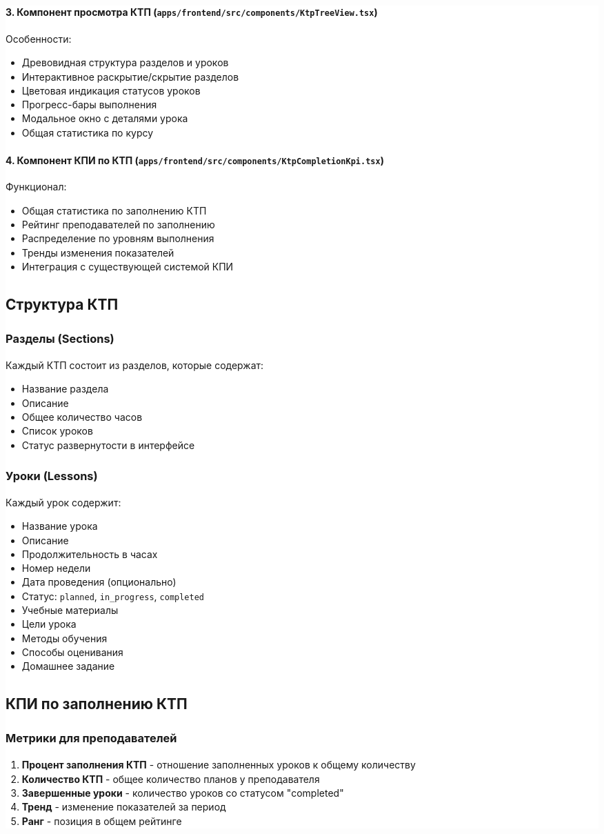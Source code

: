 #### 3. Компонент просмотра КТП (`apps/frontend/src/components/KtpTreeView.tsx`)
Особенности:
- Древовидная структура разделов и уроков
- Интерактивное раскрытие/скрытие разделов
- Цветовая индикация статусов уроков
- Прогресс-бары выполнения
- Модальное окно с деталями урока
- Общая статистика по курсу

#### 4. Компонент КПИ по КТП (`apps/frontend/src/components/KtpCompletionKpi.tsx`)
Функционал:
- Общая статистика по заполнению КТП
- Рейтинг преподавателей по заполнению
- Распределение по уровням выполнения
- Тренды изменения показателей
- Интеграция с существующей системой КПИ

## Структура КТП

### Разделы (Sections)
Каждый КТП состоит из разделов, которые содержат:
- Название раздела
- Описание
- Общее количество часов
- Список уроков
- Статус развернутости в интерфейсе

### Уроки (Lessons)
Каждый урок содержит:
- Название урока
- Описание
- Продолжительность в часах
- Номер недели
- Дата проведения (опционально)
- Статус: `planned`, `in_progress`, `completed`
- Учебные материалы
- Цели урока
- Методы обучения
- Способы оценивания
- Домашнее задание

## КПИ по заполнению КТП

### Метрики для преподавателей
1. **Процент заполнения КТП** - отношение заполненных уроков к общему количеству
2. **Количество КТП** - общее количество планов у преподавателя
3. **Завершенные уроки** - количество уроков со статусом "completed"
4. **Тренд** - изменение показателей за период
5. **Ранг** - позиция в общем рейтинге
